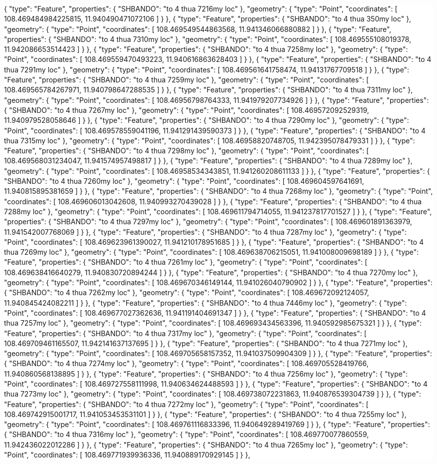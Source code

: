 { "type": "Feature", "properties": { "SHBANDO": "to 4 thua 7216my loc" }, "geometry": { "type": "Point", "coordinates": [ 108.469484984225815, 11.940490471072106 ] } },
{ "type": "Feature", "properties": { "SHBANDO": "to 4 thua 350my loc" }, "geometry": { "type": "Point", "coordinates": [ 108.469549544863568, 11.941346066880882 ] } },
{ "type": "Feature", "properties": { "SHBANDO": "to 4 thua 7310my loc" }, "geometry": { "type": "Point", "coordinates": [ 108.469555108019378, 11.942086653514423 ] } },
{ "type": "Feature", "properties": { "SHBANDO": "to 4 thua 7258my loc" }, "geometry": { "type": "Point", "coordinates": [ 108.469559470493223, 11.940616863628403 ] } },
{ "type": "Feature", "properties": { "SHBANDO": "to 4 thua 7291my loc" }, "geometry": { "type": "Point", "coordinates": [ 108.469561641758474, 11.94131767709518 ] } },
{ "type": "Feature", "properties": { "SHBANDO": "to 4 thua 7259my loc" }, "geometry": { "type": "Point", "coordinates": [ 108.469565784267971, 11.940798647288535 ] } },
{ "type": "Feature", "properties": { "SHBANDO": "to 4 thua 7311my loc" }, "geometry": { "type": "Point", "coordinates": [ 108.46956798764333, 11.941979207734926 ] } },
{ "type": "Feature", "properties": { "SHBANDO": "to 4 thua 7267my loc" }, "geometry": { "type": "Point", "coordinates": [ 108.469572092529319, 11.940979528058646 ] } },
{ "type": "Feature", "properties": { "SHBANDO": "to 4 thua 7290my loc" }, "geometry": { "type": "Point", "coordinates": [ 108.469578559041196, 11.941291439590373 ] } },
{ "type": "Feature", "properties": { "SHBANDO": "to 4 thua 7315my loc" }, "geometry": { "type": "Point", "coordinates": [ 108.46958820748705, 11.942395078479331 ] } },
{ "type": "Feature", "properties": { "SHBANDO": "to 4 thua 7298my loc" }, "geometry": { "type": "Point", "coordinates": [ 108.469568031234047, 11.941574957498817 ] } },
{ "type": "Feature", "properties": { "SHBANDO": "to 4 thua 7289my loc" }, "geometry": { "type": "Point", "coordinates": [ 108.46958534343851, 11.941260208611133 ] } },
{ "type": "Feature", "properties": { "SHBANDO": "to 4 thua 7260my loc" }, "geometry": { "type": "Point", "coordinates": [ 108.469604597641691, 11.940815895381659 ] } },
{ "type": "Feature", "properties": { "SHBANDO": "to 4 thua 7268my loc" }, "geometry": { "type": "Point", "coordinates": [ 108.469606013042608, 11.940993270439028 ] } },
{ "type": "Feature", "properties": { "SHBANDO": "to 4 thua 7288my loc" }, "geometry": { "type": "Point", "coordinates": [ 108.469611794714055, 11.941237817701527 ] } },
{ "type": "Feature", "properties": { "SHBANDO": "to 4 thua 7297my loc" }, "geometry": { "type": "Point", "coordinates": [ 108.469601891363979, 11.941542007768069 ] } },
{ "type": "Feature", "properties": { "SHBANDO": "to 4 thua 7287my loc" }, "geometry": { "type": "Point", "coordinates": [ 108.469623961390027, 11.941210178951685 ] } },
{ "type": "Feature", "properties": { "SHBANDO": "to 4 thua 7269my loc" }, "geometry": { "type": "Point", "coordinates": [ 108.469638706215051, 11.941008009698189 ] } },
{ "type": "Feature", "properties": { "SHBANDO": "to 4 thua 7261my loc" }, "geometry": { "type": "Point", "coordinates": [ 108.469638416640279, 11.940830720894244 ] } },
{ "type": "Feature", "properties": { "SHBANDO": "to 4 thua 7270my loc" }, "geometry": { "type": "Point", "coordinates": [ 108.469670346149144, 11.941026040790902 ] } },
{ "type": "Feature", "properties": { "SHBANDO": "to 4 thua 7262my loc" }, "geometry": { "type": "Point", "coordinates": [ 108.469672092124057, 11.940845424082211 ] } },
{ "type": "Feature", "properties": { "SHBANDO": "to 4 thua 7446my loc" }, "geometry": { "type": "Point", "coordinates": [ 108.469677027362636, 11.941191404691347 ] } },
{ "type": "Feature", "properties": { "SHBANDO": "to 4 thua 7257my loc" }, "geometry": { "type": "Point", "coordinates": [ 108.469693434563396, 11.940592985675321 ] } },
{ "type": "Feature", "properties": { "SHBANDO": "to 4 thua 7317my loc" }, "geometry": { "type": "Point", "coordinates": [ 108.469709461165507, 11.942141637137695 ] } },
{ "type": "Feature", "properties": { "SHBANDO": "to 4 thua 7271my loc" }, "geometry": { "type": "Point", "coordinates": [ 108.469705658157352, 11.941037509904309 ] } },
{ "type": "Feature", "properties": { "SHBANDO": "to 4 thua 7274my loc" }, "geometry": { "type": "Point", "coordinates": [ 108.469705528419766, 11.940860568138895 ] } },
{ "type": "Feature", "properties": { "SHBANDO": "to 4 thua 7256my loc" }, "geometry": { "type": "Point", "coordinates": [ 108.469727558111998, 11.940634624488593 ] } },
{ "type": "Feature", "properties": { "SHBANDO": "to 4 thua 7273my loc" }, "geometry": { "type": "Point", "coordinates": [ 108.469738072231863, 11.940876539304739 ] } },
{ "type": "Feature", "properties": { "SHBANDO": "to 4 thua 7272my loc" }, "geometry": { "type": "Point", "coordinates": [ 108.469742915001717, 11.941053453531101 ] } },
{ "type": "Feature", "properties": { "SHBANDO": "to 4 thua 7255my loc" }, "geometry": { "type": "Point", "coordinates": [ 108.469761116833396, 11.940649289419769 ] } },
{ "type": "Feature", "properties": { "SHBANDO": "to 4 thua 7316my loc" }, "geometry": { "type": "Point", "coordinates": [ 108.469770077860559, 11.942436022012286 ] } },
{ "type": "Feature", "properties": { "SHBANDO": "to 4 thua 7265my loc" }, "geometry": { "type": "Point", "coordinates": [ 108.469771939936336, 11.940889170929145 ] } },